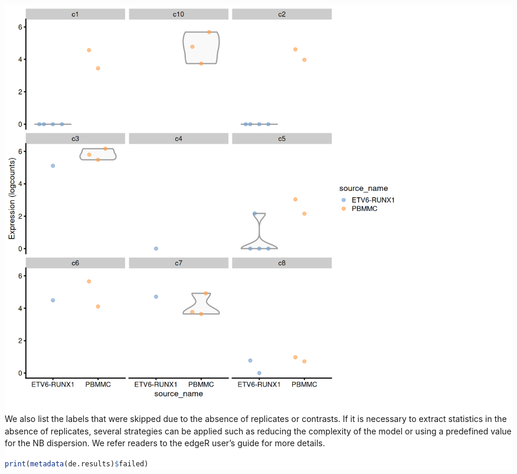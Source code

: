 <img src="multiSplComp_files/figure-html/unnamed-chunk-37-1.png" width="672" />

We also list the labels that were skipped due to the absence of replicates or contrasts. If it is necessary to extract statistics in the absence of replicates, several strategies can be applied such as reducing the complexity of the model or using a predefined value for the NB dispersion. We refer readers to the edgeR user’s guide for more details.


```r
print(metadata(de.results)$failed)
```
